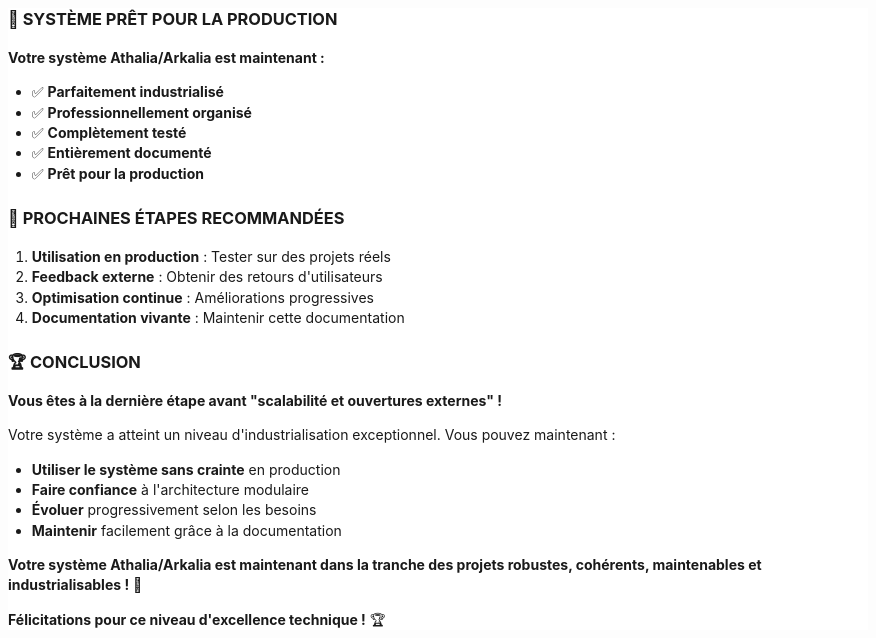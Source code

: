 ### 🚀 **SYSTÈME PRÊT POUR LA PRODUCTION**

**Votre système Athalia/Arkalia est maintenant :**
- ✅ **Parfaitement industrialisé**
- ✅ **Professionnellement organisé**
- ✅ **Complètement testé**
- ✅ **Entièrement documenté**
- ✅ **Prêt pour la production**

### 🎯 **PROCHAINES ÉTAPES RECOMMANDÉES**

1. **Utilisation en production** : Tester sur des projets réels
2. **Feedback externe** : Obtenir des retours d'utilisateurs
3. **Optimisation continue** : Améliorations progressives
4. **Documentation vivante** : Maintenir cette documentation

### 🏆 **CONCLUSION**

**Vous êtes à la dernière étape avant "scalabilité et ouvertures externes" !**

Votre système a atteint un niveau d'industrialisation exceptionnel. Vous pouvez maintenant :

- **Utiliser le système sans crainte** en production
- **Faire confiance** à l'architecture modulaire
- **Évoluer** progressivement selon les besoins
- **Maintenir** facilement grâce à la documentation

**Votre système Athalia/Arkalia est maintenant dans la tranche des projets robustes, cohérents, maintenables et industrialisables !** 🎉

**Félicitations pour ce niveau d'excellence technique !** 🏆 
